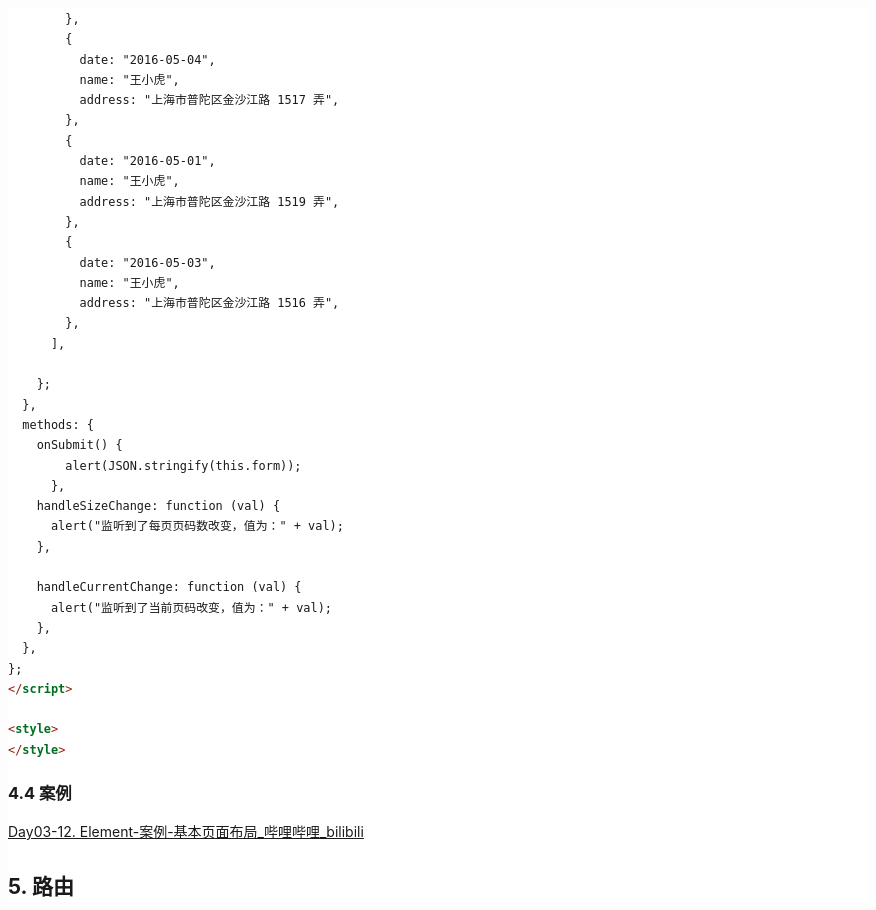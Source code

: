 ```html
        },
        {
          date: "2016-05-04",
          name: "王小虎",
          address: "上海市普陀区金沙江路 1517 弄",
        },
        {
          date: "2016-05-01",
          name: "王小虎",
          address: "上海市普陀区金沙江路 1519 弄",
        },
        {
          date: "2016-05-03",
          name: "王小虎",
          address: "上海市普陀区金沙江路 1516 弄",
        },
      ],

    };
  },
  methods: {
    onSubmit() {
        alert(JSON.stringify(this.form));
      },
    handleSizeChange: function (val) {
      alert("监听到了每页页码数改变，值为：" + val);
    },

    handleCurrentChange: function (val) {
      alert("监听到了当前页码改变，值为：" + val);
    },
  },
};
</script>

<style>
</style>


```



### 4.4 案例

[Day03-12. Element-案例-基本页面布局_哔哩哔哩_bilibili](https://www.bilibili.com/video/BV1m84y1w7Tb?p=45&spm_id_from=pageDriver&vd_source=da2dcfc57a98c16123113fae8847b6b3)





## 5. 路由
